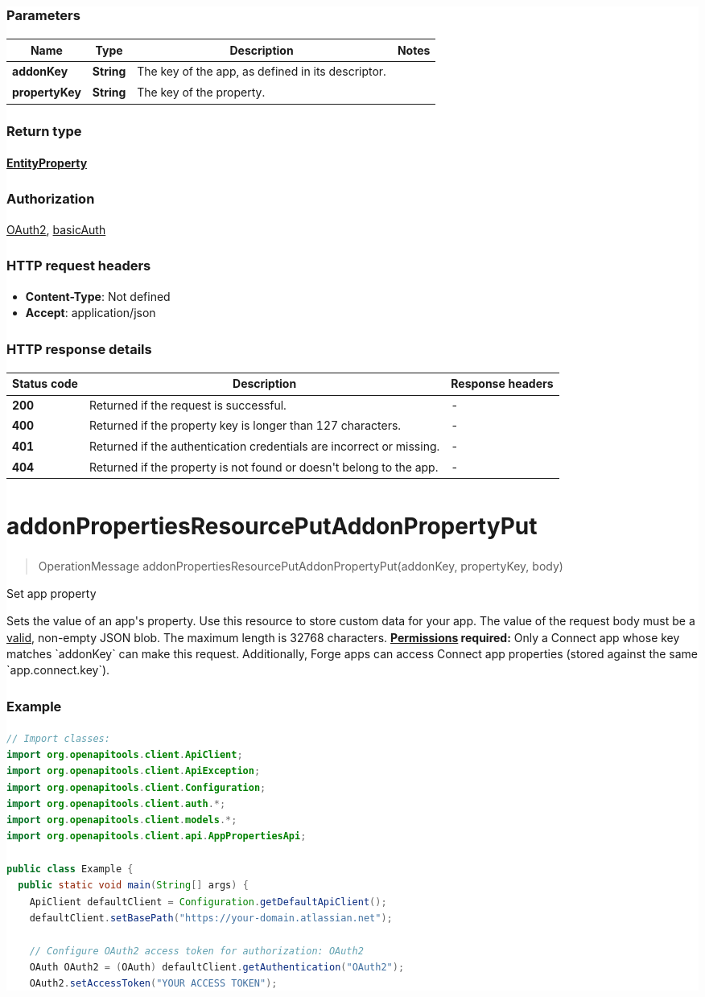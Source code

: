 ### Parameters

| Name | Type | Description  | Notes |
|------------- | ------------- | ------------- | -------------|
| **addonKey** | **String**| The key of the app, as defined in its descriptor. | |
| **propertyKey** | **String**| The key of the property. | |

### Return type

[**EntityProperty**](EntityProperty.md)

### Authorization

[OAuth2](../README.md#OAuth2), [basicAuth](../README.md#basicAuth)

### HTTP request headers

 - **Content-Type**: Not defined
 - **Accept**: application/json

### HTTP response details
| Status code | Description | Response headers |
|-------------|-------------|------------------|
| **200** | Returned if the request is successful. |  -  |
| **400** | Returned if the property key is longer than 127 characters. |  -  |
| **401** | Returned if the authentication credentials are incorrect or missing. |  -  |
| **404** | Returned if the property is not found or doesn&#39;t belong to the app. |  -  |

<a id="addonPropertiesResourcePutAddonPropertyPut"></a>
# **addonPropertiesResourcePutAddonPropertyPut**
> OperationMessage addonPropertiesResourcePutAddonPropertyPut(addonKey, propertyKey, body)

Set app property

Sets the value of an app&#39;s property. Use this resource to store custom data for your app.  The value of the request body must be a [valid](http://tools.ietf.org/html/rfc4627), non-empty JSON blob. The maximum length is 32768 characters.  **[Permissions](#permissions) required:** Only a Connect app whose key matches &#x60;addonKey&#x60; can make this request. Additionally, Forge apps can access Connect app properties (stored against the same &#x60;app.connect.key&#x60;).

### Example
```java
// Import classes:
import org.openapitools.client.ApiClient;
import org.openapitools.client.ApiException;
import org.openapitools.client.Configuration;
import org.openapitools.client.auth.*;
import org.openapitools.client.models.*;
import org.openapitools.client.api.AppPropertiesApi;

public class Example {
  public static void main(String[] args) {
    ApiClient defaultClient = Configuration.getDefaultApiClient();
    defaultClient.setBasePath("https://your-domain.atlassian.net");
    
    // Configure OAuth2 access token for authorization: OAuth2
    OAuth OAuth2 = (OAuth) defaultClient.getAuthentication("OAuth2");
    OAuth2.setAccessToken("YOUR ACCESS TOKEN");

```